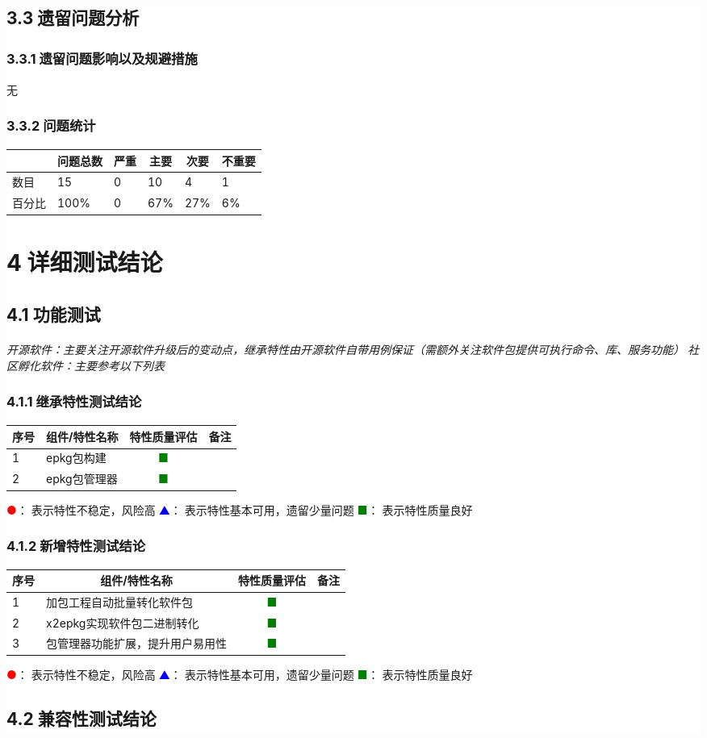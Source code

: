## 3.3   遗留问题分析

### 3.3.1 遗留问题影响以及规避措施

无

### 3.3.2 问题统计

|        | 问题总数 | 严重 | 主要 | 次要 | 不重要 |
| ------ | -------- | ---- | ---- | ---- | ------ |
| 数目   |    15      |   0   |   10   |  4     |   1     |
| 百分比 |    100%    |   0  |    67%  |  27%    |   6%     |

# 4 详细测试结论

## 4.1 功能测试
*开源软件：主要关注开源软件升级后的变动点，继承特性由开源软件自带用例保证（需额外关注软件包提供可执行命令、库、服务功能）*
*社区孵化软件：主要参考以下列表*

### 4.1.1 继承特性测试结论

| 序号 | 组件/特性名称 |        特性质量评估        | 备注 |
| ---- | ------------- | :------------------------: | ---- |
|  1   |     epkg包构建          | <font color=green>■</font> |      |
|  2   |    epkg包管理器      | <font color=green>■</font>  |      |

<font color=red>●</font>： 表示特性不稳定，风险高
<font color=blue>▲</font>： 表示特性基本可用，遗留少量问题
<font color=green>■</font>： 表示特性质量良好

### 4.1.2 新增特性测试结论

| 序号 | 组件/特性名称 |       特性质量评估        | 备注 |
| ---- | ------------- | :-----------------------: | ---- |
|  1   |  加包工程自动批量转化软件包             | <font color=green>■</font>  |      |
|  2   |  x2epkg实现软件包二进制转化             | <font color=green>■</font> |      |
|  3   |  包管理器功能扩展，提升用户易用性             | <font color=green>■</font> |      |


<font color=red>●</font>： 表示特性不稳定，风险高
<font color=blue>▲</font>： 表示特性基本可用，遗留少量问题
<font color=green>■</font>： 表示特性质量良好

## 4.2 兼容性测试结论
